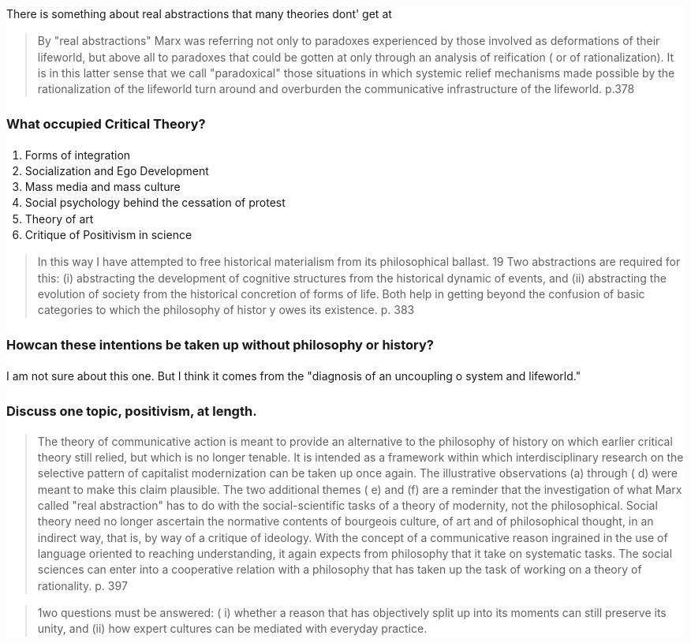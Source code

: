 There is something about real abstractions that many theories dont' get at

>By "real abstractions" Marx was referring not only to paradoxes experienced
by those involved as deformations of their lifeworld, but above
all to paradoxes that could be gotten at only through an analysis of reification
( or of rationalization). It is in this latter sense that we call "paradoxical"
those situations in which systemic relief mechanisms made possible
by the rationalization of the lifeworld turn around and overburden
the communicative infrastructure of the lifeworld. p.378

### What occupied Critical Theory?
1. Forms of integration
2. Socialization and Ego Development
3. Mass media and mass culture
4. Social psychology behind the cessation of protest
5. Theory of art
6. Critique of Positivism in science

>In this way I have attempted to free historical materialism from its
philosophical ballast. 19 Two abstractions are required for this: (i) abstracting
the development of cognitive structures from the historical dynamic
of events, and (ii) abstracting the evolution of society from the
historical concretion of forms of life. Both help in getting beyond the
confusion of basic categories to which the philosophy of histor y owes
its existence. p. 383

### Howcan these intentions be taken up without philosophy or history?
I am not sure about this one. But I think it comes from the "diagnosis of an uncoupling o system and lifeworld."


### Discuss one topic, positivism, at length.
>The theory of communicative action is meant to provide an alternative
to the philosophy of history on which earlier critical theory still
relied, but which is no longer tenable. It is intended as a framework
within which interdisciplinary research on the selective pattern of capitalist
modernization can be taken up once again. The illustrative observations
(a) through ( d) were meant to make this claim plausible. The
two additional themes ( e) and (f) are a reminder that the investigation
of what Marx called "real abstraction" has to do with the social-scientific
tasks of a theory of modernity, not the philosophical. Social theory need
no longer ascertain the normative contents of bourgeois culture, of art
and of philosophical thought, in an indirect way, that is, by way of a
critique of ideology. With the concept of a communicative reason ingrained
in the use of language oriented to reaching understanding, it
again expects from philosophy that it take on systematic tasks. The social
sciences can enter into a cooperative relation with a philosophy that has
taken up the task of working on a theory of rationality. p. 397


>1wo questions must be answered: ( i)
whether a reason that has objectively split up into its moments can still
preserve its unity, and (ii) how expert cultures can be mediated with everyday practice.

